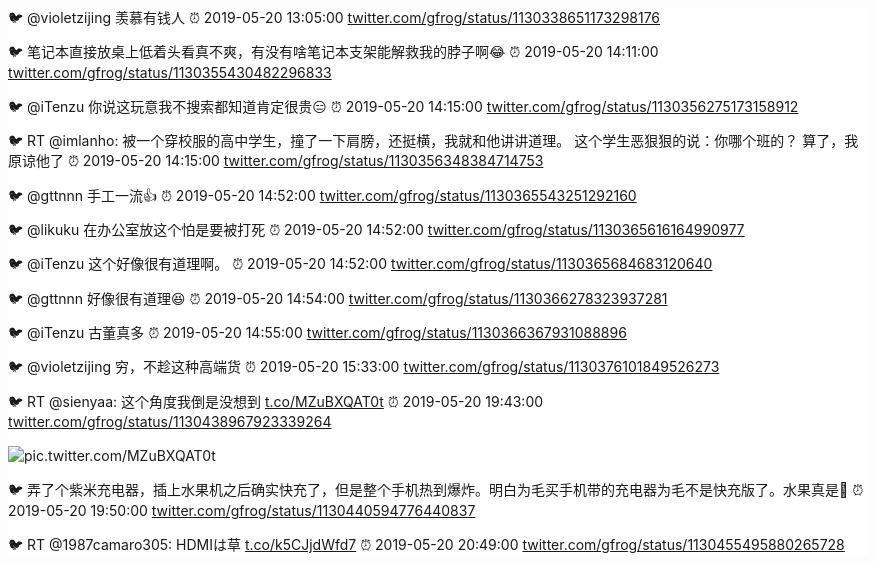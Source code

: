 🐦 @violetzijing 羡慕有钱人
⏰ 2019-05-20 13:05:00
[twitter.com/gfrog/status/1130338651173298176](http://twitter.com/gfrog/status/1130338651173298176)

🐦 笔记本直接放桌上低着头看真不爽，有没有啥笔记本支架能解救我的脖子啊😂
⏰ 2019-05-20 14:11:00
[twitter.com/gfrog/status/1130355430482296833](http://twitter.com/gfrog/status/1130355430482296833)

🐦 @iTenzu 你说这玩意我不搜索都知道肯定很贵😑
⏰ 2019-05-20 14:15:00
[twitter.com/gfrog/status/1130356275173158912](http://twitter.com/gfrog/status/1130356275173158912)

🐦 RT @imlanho: 被一个穿校服的高中学生，撞了一下肩膀，还挺横，我就和他讲讲道理。
这个学生恶狠狠的说：你哪个班的？
算了，我原谅他了
⏰ 2019-05-20 14:15:00
[twitter.com/gfrog/status/1130356348384714753](http://twitter.com/gfrog/status/1130356348384714753)

🐦 @gttnnn 手工一流👍
⏰ 2019-05-20 14:52:00
[twitter.com/gfrog/status/1130365543251292160](http://twitter.com/gfrog/status/1130365543251292160)

🐦 @likuku 在办公室放这个怕是要被打死
⏰ 2019-05-20 14:52:00
[twitter.com/gfrog/status/1130365616164990977](http://twitter.com/gfrog/status/1130365616164990977)

🐦 @iTenzu 这个好像很有道理啊。
⏰ 2019-05-20 14:52:00
[twitter.com/gfrog/status/1130365684683120640](http://twitter.com/gfrog/status/1130365684683120640)

🐦 @gttnnn 好像很有道理😆
⏰ 2019-05-20 14:54:00
[twitter.com/gfrog/status/1130366278323937281](http://twitter.com/gfrog/status/1130366278323937281)

🐦 @iTenzu 古董真多
⏰ 2019-05-20 14:55:00
[twitter.com/gfrog/status/1130366367931088896](http://twitter.com/gfrog/status/1130366367931088896)

🐦 @violetzijing 穷，不趁这种高端货
⏰ 2019-05-20 15:33:00
[twitter.com/gfrog/status/1130376101849526273](http://twitter.com/gfrog/status/1130376101849526273)

🐦 RT @sienyaa: 这个角度我倒是没想到 [t.co/MZuBXQAT0t](https://twitter.com/sienyaa/status/1130343741661667328/photo/1)
⏰ 2019-05-20 19:43:00
[twitter.com/gfrog/status/1130438967923339264](http://twitter.com/gfrog/status/1130438967923339264)

![pic.twitter.com/MZuBXQAT0t](https://pbs.twimg.com/media/D6_Jo1GU0AA0lua.jpg)

🐦 弄了个紫米充电器，插上水果机之后确实快充了，但是整个手机热到爆炸。明白为毛买手机带的充电器为毛不是快充版了。水果真是💊
⏰ 2019-05-20 19:50:00
[twitter.com/gfrog/status/1130440594776440837](http://twitter.com/gfrog/status/1130440594776440837)

🐦 RT @1987camaro305: HDMIは草 [t.co/k5CJjdWfd7](https://twitter.com/1987camaro305/status/1128634117766037504/photo/1)
⏰ 2019-05-20 20:49:00
[twitter.com/gfrog/status/1130455495880265728](http://twitter.com/gfrog/status/1130455495880265728)
